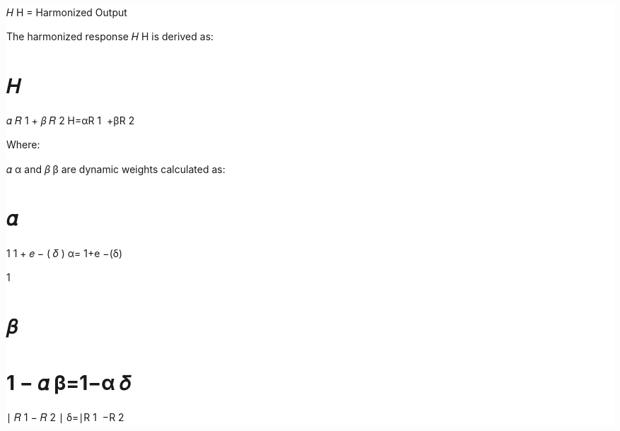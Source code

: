 𝐻
H = Harmonized Output

The harmonized response 
𝐻
H is derived as:

𝐻
=
𝛼
𝑅
1
+
𝛽
𝑅
2
H=αR 
1
​
 +βR 
2
​
 
Where:

𝛼
α and 
𝛽
β are dynamic weights calculated as:

𝛼
=
1
1
+
𝑒
−
(
𝛿
)
α= 
1+e 
−(δ)
 
1
​
 
𝛽
=
1
−
𝛼
β=1−α
𝛿
=
∣
𝑅
1
−
𝑅
2
∣
δ=∣R 
1
​
 −R 
2